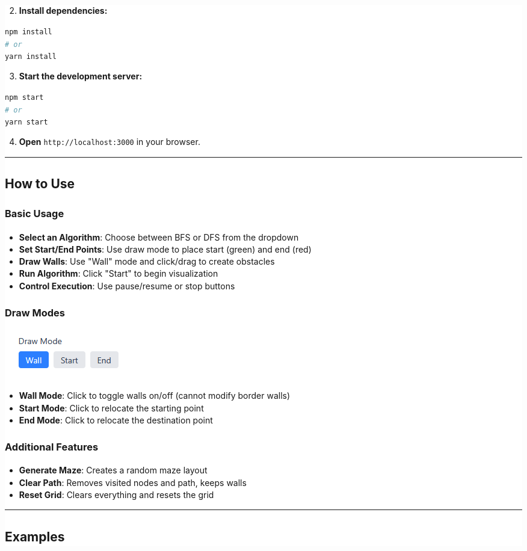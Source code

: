 2. **Install dependencies:**

```bash
npm install
# or
yarn install
```

3. **Start the development server:**

```bash
npm start
# or
yarn start
```

4. **Open** `http://localhost:3000` in your browser.

---

## How to Use

### Basic Usage
- **Select an Algorithm**: Choose between BFS or DFS from the dropdown
- **Set Start/End Points**: Use draw mode to place start (green) and end (red)
- **Draw Walls**: Use "Wall" mode and click/drag to create obstacles
- **Run Algorithm**: Click "Start" to begin visualization
- **Control Execution**: Use pause/resume or stop buttons

### Draw Modes
![DrawModes](/images/Draw%20Modes.png)
- **Wall Mode**: Click to toggle walls on/off (cannot modify border walls)
- **Start Mode**: Click to relocate the starting point
- **End Mode**: Click to relocate the destination point

### Additional Features
- **Generate Maze**: Creates a random maze layout
- **Clear Path**: Removes visited nodes and path, keeps walls
- **Reset Grid**: Clears everything and resets the grid

---

## Examples
